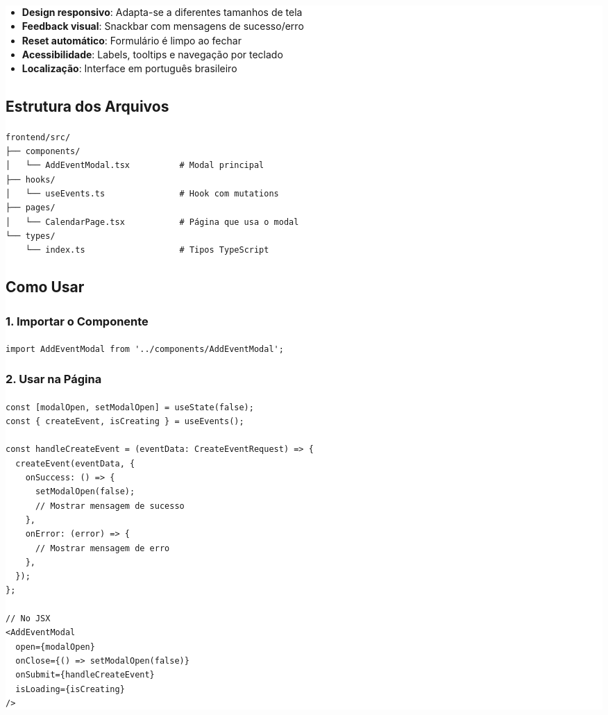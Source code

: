 - **Design responsivo**: Adapta-se a diferentes tamanhos de tela
- **Feedback visual**: Snackbar com mensagens de sucesso/erro
- **Reset automático**: Formulário é limpo ao fechar
- **Acessibilidade**: Labels, tooltips e navegação por teclado
- **Localização**: Interface em português brasileiro

## Estrutura dos Arquivos

```
frontend/src/
├── components/
│   └── AddEventModal.tsx          # Modal principal
├── hooks/
│   └── useEvents.ts               # Hook com mutations
├── pages/
│   └── CalendarPage.tsx           # Página que usa o modal
└── types/
    └── index.ts                   # Tipos TypeScript
```

## Como Usar

### 1. **Importar o Componente**

```tsx
import AddEventModal from '../components/AddEventModal';
```

### 2. **Usar na Página**

```tsx
const [modalOpen, setModalOpen] = useState(false);
const { createEvent, isCreating } = useEvents();

const handleCreateEvent = (eventData: CreateEventRequest) => {
  createEvent(eventData, {
    onSuccess: () => {
      setModalOpen(false);
      // Mostrar mensagem de sucesso
    },
    onError: (error) => {
      // Mostrar mensagem de erro
    },
  });
};

// No JSX
<AddEventModal
  open={modalOpen}
  onClose={() => setModalOpen(false)}
  onSubmit={handleCreateEvent}
  isLoading={isCreating}
/>
```

